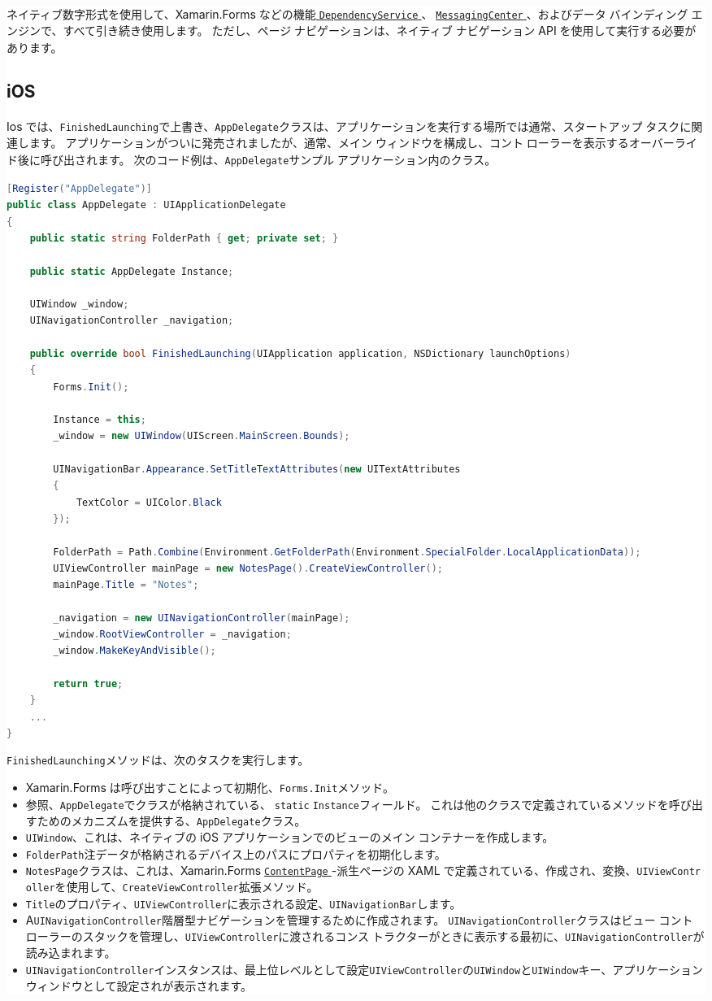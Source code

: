 ネイティブ数字形式を使用して、Xamarin.Forms などの機能[ `DependencyService` ](xref:Xamarin.Forms.DependencyService)、 [ `MessagingCenter` ](xref:Xamarin.Forms.MessagingCenter)、およびデータ バインディング エンジンで、すべて引き続き使用します。 ただし、ページ ナビゲーションは、ネイティブ ナビゲーション API を使用して実行する必要があります。

## <a name="ios"></a>iOS

Ios では、`FinishedLaunching`で上書き、`AppDelegate`クラスは、アプリケーションを実行する場所では通常、スタートアップ タスクに関連します。 アプリケーションがついに発売されましたが、通常、メイン ウィンドウを構成し、コント ローラーを表示するオーバーライド後に呼び出されます。 次のコード例は、`AppDelegate`サンプル アプリケーション内のクラス。

```csharp
[Register("AppDelegate")]
public class AppDelegate : UIApplicationDelegate
{
    public static string FolderPath { get; private set; }

    public static AppDelegate Instance;

    UIWindow _window;
    UINavigationController _navigation;

    public override bool FinishedLaunching(UIApplication application, NSDictionary launchOptions)
    {
        Forms.Init();

        Instance = this;
        _window = new UIWindow(UIScreen.MainScreen.Bounds);

        UINavigationBar.Appearance.SetTitleTextAttributes(new UITextAttributes
        {
            TextColor = UIColor.Black
        });

        FolderPath = Path.Combine(Environment.GetFolderPath(Environment.SpecialFolder.LocalApplicationData));
        UIViewController mainPage = new NotesPage().CreateViewController();
        mainPage.Title = "Notes";

        _navigation = new UINavigationController(mainPage);
        _window.RootViewController = _navigation;
        _window.MakeKeyAndVisible();

        return true;
    }
    ...
}
```

`FinishedLaunching`メソッドは、次のタスクを実行します。

- Xamarin.Forms は呼び出すことによって初期化、`Forms.Init`メソッド。
- 参照、`AppDelegate`でクラスが格納されている、 `static` `Instance`フィールド。 これは他のクラスで定義されているメソッドを呼び出すためのメカニズムを提供する、`AppDelegate`クラス。
- `UIWindow`、これは、ネイティブの iOS アプリケーションでのビューのメイン コンテナーを作成します。
- `FolderPath`注データが格納されるデバイス上のパスにプロパティを初期化します。
- `NotesPage`クラスは、これは、Xamarin.Forms [ `ContentPage` ](xref:Xamarin.Forms.ContentPage)-派生ページの XAML で定義されている、作成され、変換、`UIViewController`を使用して、`CreateViewController`拡張メソッド。
- `Title`のプロパティ、`UIViewController`に表示される設定、`UINavigationBar`します。
- A`UINavigationController`階層型ナビゲーションを管理するために作成されます。 `UINavigationController`クラスはビュー コント ローラーのスタックを管理し、`UIViewController`に渡されるコンス トラクターがときに表示する最初に、`UINavigationController`が読み込まれます。
- `UINavigationController`インスタンスは、最上位レベルとして設定`UIViewController`の`UIWindow`と`UIWindow`キー、アプリケーション ウィンドウとして設定されが表示されます。
